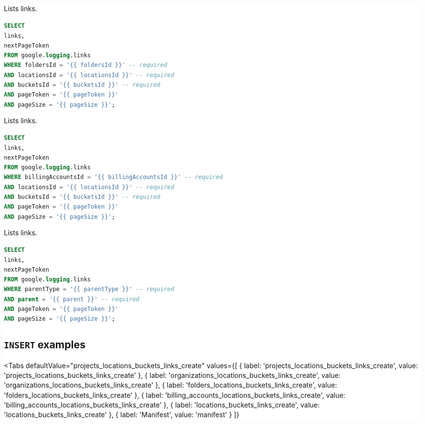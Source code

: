 Lists links.

```sql
SELECT
links,
nextPageToken
FROM google.logging.links
WHERE foldersId = '{{ foldersId }}' -- required
AND locationsId = '{{ locationsId }}' -- required
AND bucketsId = '{{ bucketsId }}' -- required
AND pageToken = '{{ pageToken }}'
AND pageSize = '{{ pageSize }}';
```
</TabItem>
<TabItem value="billing_accounts_locations_buckets_links_list">

Lists links.

```sql
SELECT
links,
nextPageToken
FROM google.logging.links
WHERE billingAccountsId = '{{ billingAccountsId }}' -- required
AND locationsId = '{{ locationsId }}' -- required
AND bucketsId = '{{ bucketsId }}' -- required
AND pageToken = '{{ pageToken }}'
AND pageSize = '{{ pageSize }}';
```
</TabItem>
<TabItem value="locations_buckets_links_list">

Lists links.

```sql
SELECT
links,
nextPageToken
FROM google.logging.links
WHERE parentType = '{{ parentType }}' -- required
AND parent = '{{ parent }}' -- required
AND pageToken = '{{ pageToken }}'
AND pageSize = '{{ pageSize }}';
```
</TabItem>
</Tabs>


## `INSERT` examples

<Tabs
    defaultValue="projects_locations_buckets_links_create"
    values={[
        { label: 'projects_locations_buckets_links_create', value: 'projects_locations_buckets_links_create' },
        { label: 'organizations_locations_buckets_links_create', value: 'organizations_locations_buckets_links_create' },
        { label: 'folders_locations_buckets_links_create', value: 'folders_locations_buckets_links_create' },
        { label: 'billing_accounts_locations_buckets_links_create', value: 'billing_accounts_locations_buckets_links_create' },
        { label: 'locations_buckets_links_create', value: 'locations_buckets_links_create' },
        { label: 'Manifest', value: 'manifest' }
    ]}
>
<TabItem value="projects_locations_buckets_links_create">
